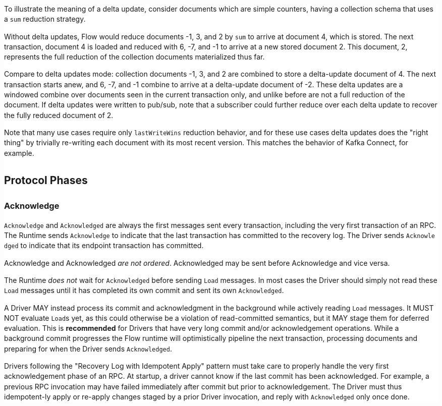 To illustrate the meaning of a delta update, consider documents which are simple
counters, having a collection schema that uses a `sum` reduction strategy.

Without delta updates, Flow would reduce documents -1, 3, and 2 by `sum` to
arrive at document 4, which is stored. The next transaction, document 4 is
loaded and reduced with 6, -7, and -1 to arrive at a new stored document 2. This
document, 2, represents the full reduction of the collection documents
materialized thus far.

Compare to delta updates mode: collection documents -1, 3, and 2 are combined to
store a delta-update document of 4. The next transaction starts anew, and 6, -7,
and -1 combine to arrive at a delta-update document of -2. These delta updates
are a windowed combine over documents seen in the current transaction only, and
unlike before are not a full reduction of the document. If delta updates were
written to pub/sub, note that a subscriber could further reduce over each delta
update to recover the fully reduced document of 2.

Note that many use cases require only `lastWriteWins` reduction behavior, and
for these use cases delta updates does the "right thing" by trivially re-writing
each document with its most recent version. This matches the behavior of Kafka
Connect, for example.

## Protocol Phases

### Acknowledge

`Acknowledge` and `Acknowledged` are always the first messages sent every
transaction, including the very first transaction of an RPC. The Runtime sends
`Acknowledge` to indicate that the last transaction has committed to the
recovery log. The Driver sends `Acknowledged` to indicate that its endpoint
transaction has committed.

Acknowledge and Acknowledged _are not ordered_. Acknowledged may be sent before
Acknowledge and vice versa.

The Runtime _does not_ wait for `Acknowledged` before sending `Load` messages.
In most cases the Driver should simply not read these `Load` messages until it
has completed its own commit and sent its own `Acknowledged`.

A Driver MAY instead process its commit and acknowledgment in the background
while actively reading `Load` messages. It MUST NOT evaluate `Load`s yet, as
this could otherwise be a violation of read-committed semantics, but it MAY
stage them for deferred evaluation. This is **recommended** for Drivers that
have very long commit and/or acknowledgement operations. While a background
commit progresses the Flow runtime will optimistically pipeline the next
transaction, processing documents and preparing for when the Driver sends
`Acknowledged`.

Drivers following the "Recovery Log with Idempotent Apply" pattern must take
care to properly handle the very first acknowledgement phase of an RPC. At
startup, a driver cannot know if the last commit has been acknowledged. For
example, a previous RPC invocation may have failed immediately after commit but
prior to acknowledgement. The Driver must thus idempotent-ly apply or re-apply
changes staged by a prior Driver invocation, and reply with `Acknowledged` only
once done.
